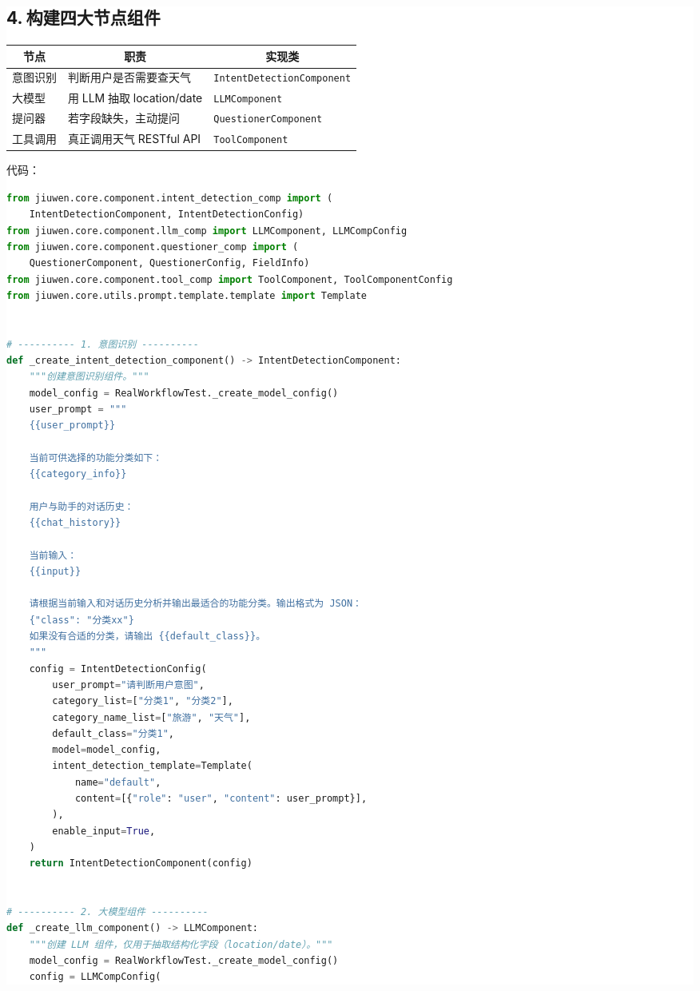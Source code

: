 
## 4. 构建四大节点组件

| 节点   | 职责                     | 实现类                        |
|------|------------------------|----------------------------|
| 意图识别 | 判断用户是否需要查天气            | `IntentDetectionComponent` |
| 大模型  | 用 LLM 抽取 location/date | `LLMComponent`             |
| 提问器  | 若字段缺失，主动提问             | `QuestionerComponent`      |
| 工具调用 | 真正调用天气 RESTful API     | `ToolComponent`            |

代码：

```python
from jiuwen.core.component.intent_detection_comp import (
    IntentDetectionComponent, IntentDetectionConfig)
from jiuwen.core.component.llm_comp import LLMComponent, LLMCompConfig
from jiuwen.core.component.questioner_comp import (
    QuestionerComponent, QuestionerConfig, FieldInfo)
from jiuwen.core.component.tool_comp import ToolComponent, ToolComponentConfig
from jiuwen.core.utils.prompt.template.template import Template


# ---------- 1. 意图识别 ----------
def _create_intent_detection_component() -> IntentDetectionComponent:
    """创建意图识别组件。"""
    model_config = RealWorkflowTest._create_model_config()
    user_prompt = """
    {{user_prompt}}

    当前可供选择的功能分类如下：
    {{category_info}}

    用户与助手的对话历史：
    {{chat_history}}

    当前输入：
    {{input}}

    请根据当前输入和对话历史分析并输出最适合的功能分类。输出格式为 JSON：
    {"class": "分类xx"}
    如果没有合适的分类，请输出 {{default_class}}。
    """
    config = IntentDetectionConfig(
        user_prompt="请判断用户意图",
        category_list=["分类1", "分类2"],
        category_name_list=["旅游", "天气"],
        default_class="分类1",
        model=model_config,
        intent_detection_template=Template(
            name="default",
            content=[{"role": "user", "content": user_prompt}],
        ),
        enable_input=True,
    )
    return IntentDetectionComponent(config)


# ---------- 2. 大模型组件 ----------
def _create_llm_component() -> LLMComponent:
    """创建 LLM 组件，仅用于抽取结构化字段（location/date）。"""
    model_config = RealWorkflowTest._create_model_config()
    config = LLMCompConfig(
```